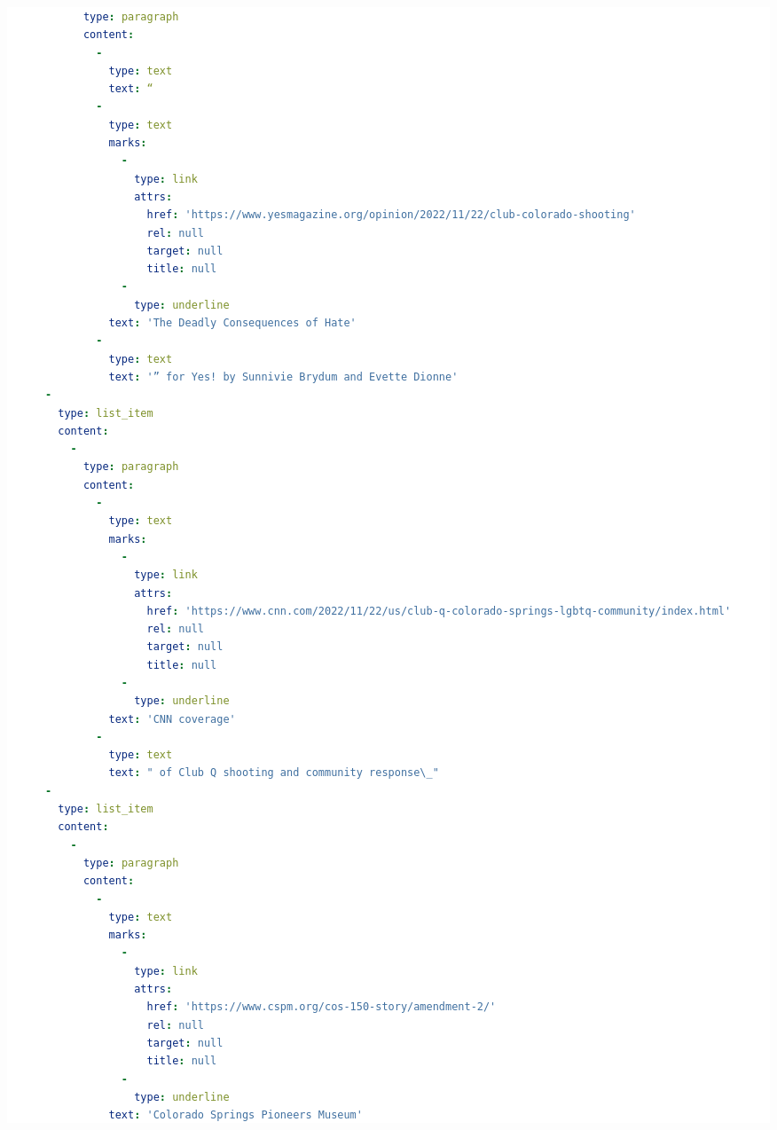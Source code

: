 ```yaml
            type: paragraph
            content:
              -
                type: text
                text: “
              -
                type: text
                marks:
                  -
                    type: link
                    attrs:
                      href: 'https://www.yesmagazine.org/opinion/2022/11/22/club-colorado-shooting'
                      rel: null
                      target: null
                      title: null
                  -
                    type: underline
                text: 'The Deadly Consequences of Hate'
              -
                type: text
                text: '” for Yes! by Sunnivie Brydum and Evette Dionne'
      -
        type: list_item
        content:
          -
            type: paragraph
            content:
              -
                type: text
                marks:
                  -
                    type: link
                    attrs:
                      href: 'https://www.cnn.com/2022/11/22/us/club-q-colorado-springs-lgbtq-community/index.html'
                      rel: null
                      target: null
                      title: null
                  -
                    type: underline
                text: 'CNN coverage'
              -
                type: text
                text: " of Club Q shooting and community response\_"
      -
        type: list_item
        content:
          -
            type: paragraph
            content:
              -
                type: text
                marks:
                  -
                    type: link
                    attrs:
                      href: 'https://www.cspm.org/cos-150-story/amendment-2/'
                      rel: null
                      target: null
                      title: null
                  -
                    type: underline
                text: 'Colorado Springs Pioneers Museum'
```